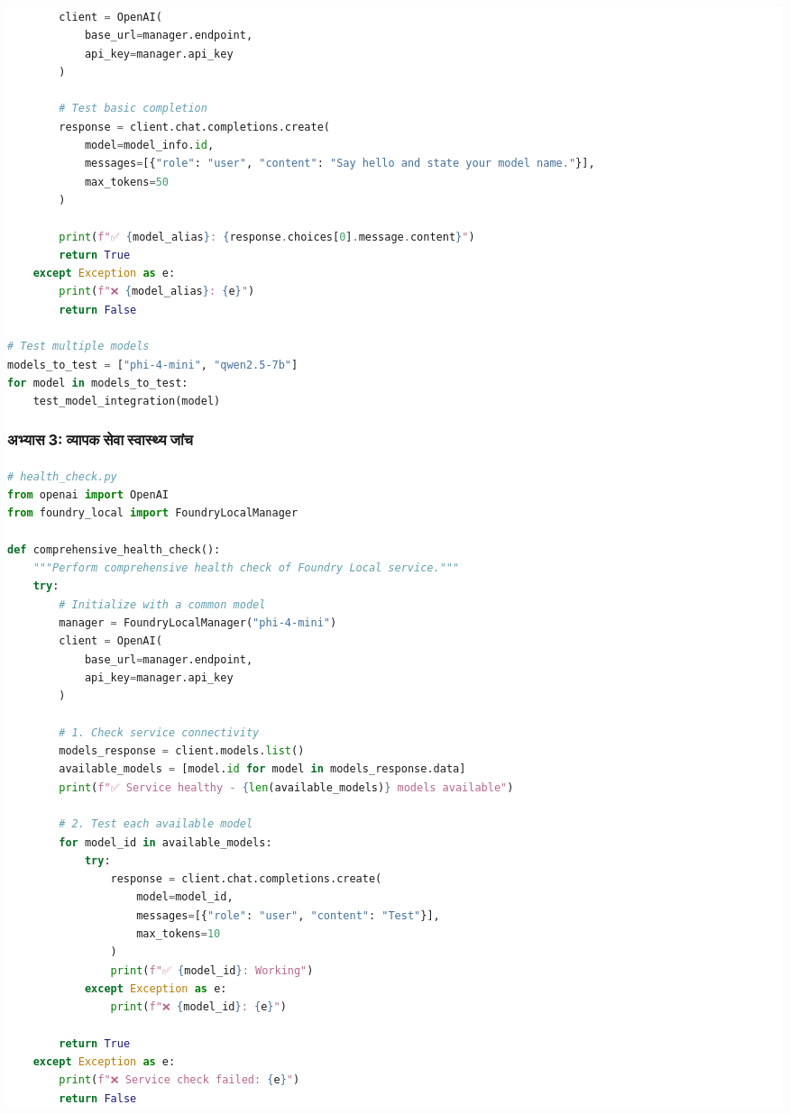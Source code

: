 ```python
        client = OpenAI(
            base_url=manager.endpoint,
            api_key=manager.api_key
        )
        
        # Test basic completion
        response = client.chat.completions.create(
            model=model_info.id,
            messages=[{"role": "user", "content": "Say hello and state your model name."}],
            max_tokens=50
        )
        
        print(f"✅ {model_alias}: {response.choices[0].message.content}")
        return True
    except Exception as e:
        print(f"❌ {model_alias}: {e}")
        return False

# Test multiple models
models_to_test = ["phi-4-mini", "qwen2.5-7b"]
for model in models_to_test:
    test_model_integration(model)
```

### अभ्यास 3: व्यापक सेवा स्वास्थ्य जांच

```python
# health_check.py
from openai import OpenAI
from foundry_local import FoundryLocalManager

def comprehensive_health_check():
    """Perform comprehensive health check of Foundry Local service."""
    try:
        # Initialize with a common model
        manager = FoundryLocalManager("phi-4-mini")
        client = OpenAI(
            base_url=manager.endpoint,
            api_key=manager.api_key
        )
        
        # 1. Check service connectivity
        models_response = client.models.list()
        available_models = [model.id for model in models_response.data]
        print(f"✅ Service healthy - {len(available_models)} models available")
        
        # 2. Test each available model
        for model_id in available_models:
            try:
                response = client.chat.completions.create(
                    model=model_id,
                    messages=[{"role": "user", "content": "Test"}],
                    max_tokens=10
                )
                print(f"✅ {model_id}: Working")
            except Exception as e:
                print(f"❌ {model_id}: {e}")
        
        return True
    except Exception as e:
        print(f"❌ Service check failed: {e}")
        return False

```